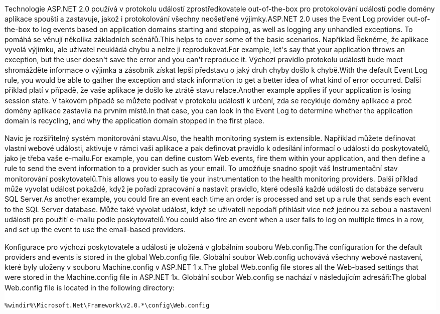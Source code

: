 <span data-ttu-id="1d1ef-221">Technologie ASP.NET 2.0 používá v protokolu událostí zprostředkovatele out-of-the-box pro protokolování událostí podle domény aplikace spouští a zastavuje, jakož i protokolování všechny neošetřené výjimky.</span><span class="sxs-lookup"><span data-stu-id="1d1ef-221">ASP.NET 2.0 uses the Event Log provider out-of-the-box to log events based on application domains starting and stopping, as well as logging any unhandled exceptions.</span></span> <span data-ttu-id="1d1ef-222">To pomáhá se věnují několika základních scénářů.</span><span class="sxs-lookup"><span data-stu-id="1d1ef-222">This helps to cover some of the basic scenarios.</span></span> <span data-ttu-id="1d1ef-223">Například Řekněme, že aplikace vyvolá výjimku, ale uživatel neukládá chybu a nelze ji reprodukovat.</span><span class="sxs-lookup"><span data-stu-id="1d1ef-223">For example, let's say that your application throws an exception, but the user doesn't save the error and you can't reproduce it.</span></span> <span data-ttu-id="1d1ef-224">Výchozí pravidlo protokolu událostí bude moct shromážděte informace o výjimka a zásobník získat lepší představu o jaký druh chyby došlo k chybě.</span><span class="sxs-lookup"><span data-stu-id="1d1ef-224">With the default Event Log rule, you would be able to gather the exception and stack information to get a better idea of what kind of error occurred.</span></span> <span data-ttu-id="1d1ef-225">Další příklad platí v případě, že vaše aplikace je došlo ke ztrátě stavu relace.</span><span class="sxs-lookup"><span data-stu-id="1d1ef-225">Another example applies if your application is losing session state.</span></span> <span data-ttu-id="1d1ef-226">V takovém případě se můžete podívat v protokolu událostí k určení, zda se recykluje domény aplikace a proč domény aplikace zastavila na prvním místě.</span><span class="sxs-lookup"><span data-stu-id="1d1ef-226">In that case, you can look in the Event Log to determine whether the application domain is recycling, and why the application domain stopped in the first place.</span></span>

<span data-ttu-id="1d1ef-227">Navíc je rozšiřitelný systém monitorování stavu.</span><span class="sxs-lookup"><span data-stu-id="1d1ef-227">Also, the health monitoring system is extensible.</span></span> <span data-ttu-id="1d1ef-228">Například můžete definovat vlastní webové události, aktivuje v rámci vaší aplikace a pak definovat pravidlo k odesílání informací o události do poskytovatelů, jako je třeba vaše e-mailu.</span><span class="sxs-lookup"><span data-stu-id="1d1ef-228">For example, you can define custom Web events, fire them within your application, and then define a rule to send the event information to a provider such as your email.</span></span> <span data-ttu-id="1d1ef-229">To umožňuje snadno spojit váš Instrumentační stav monitorování poskytovatelů.</span><span class="sxs-lookup"><span data-stu-id="1d1ef-229">This allows you to easily tie your instrumentation to the health monitoring providers.</span></span> <span data-ttu-id="1d1ef-230">Další příklad může vyvolat událost pokaždé, když je pořadí zpracování a nastavit pravidlo, které odesílá každé události do databáze serveru SQL Server.</span><span class="sxs-lookup"><span data-stu-id="1d1ef-230">As another example, you could fire an event each time an order is processed and set up a rule that sends each event to the SQL Server database.</span></span> <span data-ttu-id="1d1ef-231">Může také vyvolat událost, když se uživateli nepodaří přihlásit více než jednou za sebou a nastavení události pro použití e-mailu podle poskytovatelů.</span><span class="sxs-lookup"><span data-stu-id="1d1ef-231">You could also fire an event when a user fails to log on multiple times in a row, and set up the event to use the email-based providers.</span></span>

<span data-ttu-id="1d1ef-232">Konfigurace pro výchozí poskytovatele a události je uložená v globálním souboru Web.config.</span><span class="sxs-lookup"><span data-stu-id="1d1ef-232">The configuration for the default providers and events is stored in the global Web.config file.</span></span> <span data-ttu-id="1d1ef-233">Globální soubor Web.config uchovává všechny webové nastavení, které byly uloženy v souboru Machine.config v ASP.NET 1 x.</span><span class="sxs-lookup"><span data-stu-id="1d1ef-233">The global Web.config file stores all the Web-based settings that were stored in the Machine.config file in ASP.NET 1x.</span></span> <span data-ttu-id="1d1ef-234">Globální soubor Web.config se nachází v následujícím adresáři:</span><span class="sxs-lookup"><span data-stu-id="1d1ef-234">The global Web.config file is located in the following directory:</span></span>

`%windir%\Microsoft.Net\Framework\v2.0.*\config\Web.config`
